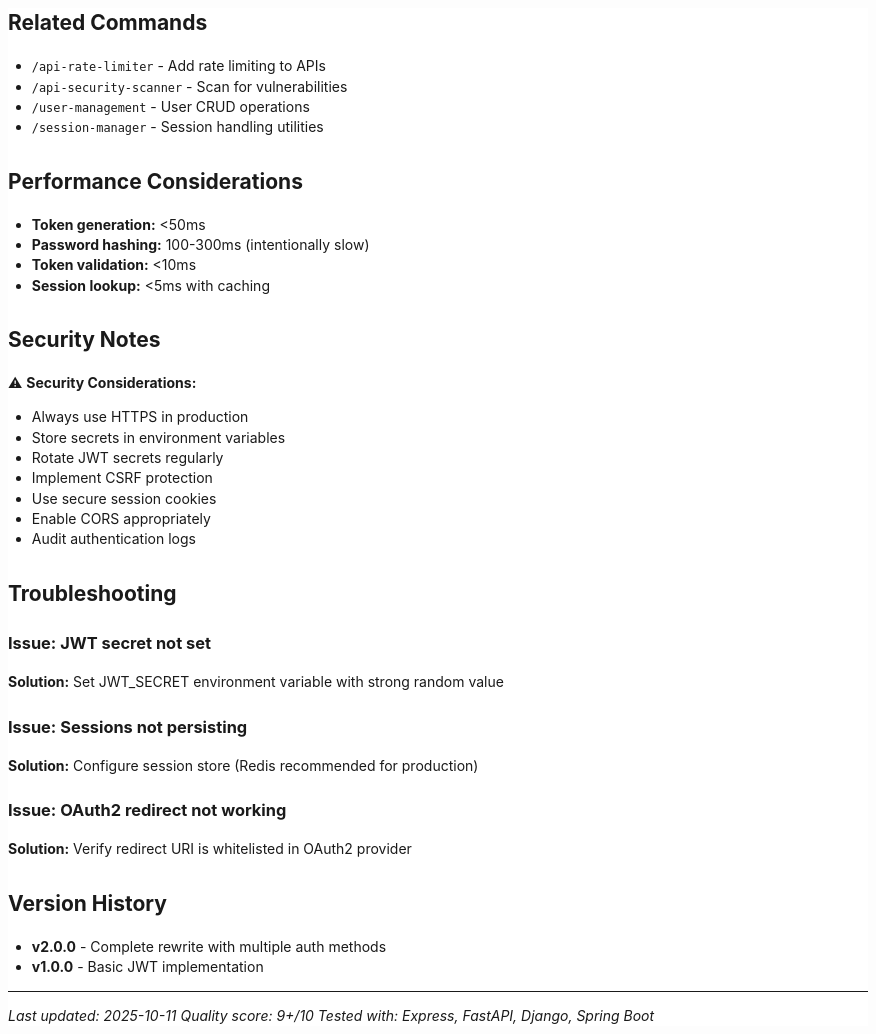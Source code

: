 ## Related Commands

- `/api-rate-limiter` - Add rate limiting to APIs
- `/api-security-scanner` - Scan for vulnerabilities
- `/user-management` - User CRUD operations
- `/session-manager` - Session handling utilities

## Performance Considerations

- **Token generation:** <50ms
- **Password hashing:** 100-300ms (intentionally slow)
- **Token validation:** <10ms
- **Session lookup:** <5ms with caching

## Security Notes

⚠️ **Security Considerations:**
- Always use HTTPS in production
- Store secrets in environment variables
- Rotate JWT secrets regularly
- Implement CSRF protection
- Use secure session cookies
- Enable CORS appropriately
- Audit authentication logs

## Troubleshooting

### Issue: JWT secret not set
**Solution:** Set JWT_SECRET environment variable with strong random value

### Issue: Sessions not persisting
**Solution:** Configure session store (Redis recommended for production)

### Issue: OAuth2 redirect not working
**Solution:** Verify redirect URI is whitelisted in OAuth2 provider

## Version History

- **v2.0.0** - Complete rewrite with multiple auth methods
- **v1.0.0** - Basic JWT implementation

---

*Last updated: 2025-10-11*
*Quality score: 9+/10*
*Tested with: Express, FastAPI, Django, Spring Boot*